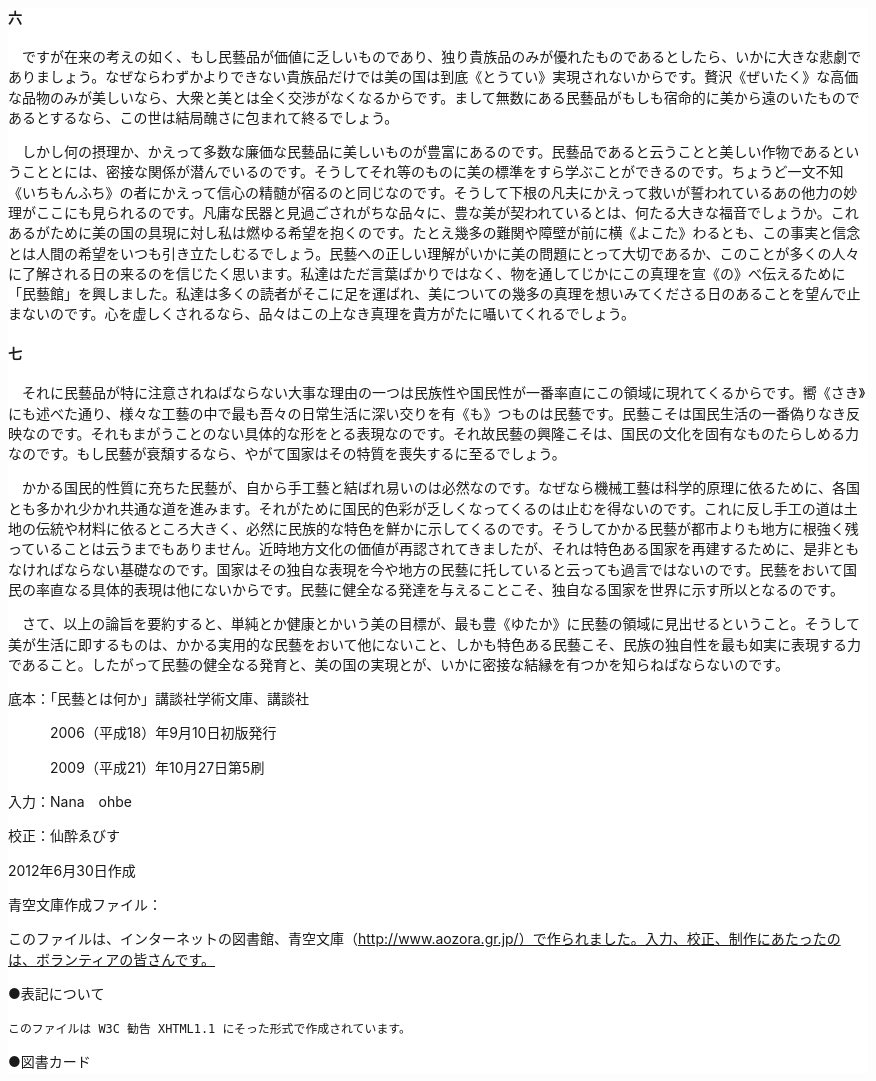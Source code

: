 
#### 六




　ですが在来の考えの如く、もし民藝品が価値に乏しいものであり、独り貴族品のみが優れたものであるとしたら、いかに大きな悲劇でありましょう。なぜならわずかよりできない貴族品だけでは美の国は到底《とうてい》実現されないからです。贅沢《ぜいたく》な高価な品物のみが美しいなら、大衆と美とは全く交渉がなくなるからです。まして無数にある民藝品がもしも宿命的に美から遠のいたものであるとするなら、この世は結局醜さに包まれて終るでしょう。

　しかし何の摂理か、かえって多数な廉価な民藝品に美しいものが豊富にあるのです。民藝品であると云うことと美しい作物であるということとには、密接な関係が潜んでいるのです。そうしてそれ等のものに美の標準をすら学ぶことができるのです。ちょうど一文不知《いちもんふち》の者にかえって信心の精髄が宿るのと同じなのです。そうして下根の凡夫にかえって救いが誓われているあの他力の妙理がここにも見られるのです。凡庸な民器と見過ごされがちな品々に、豊な美が契われているとは、何たる大きな福音でしょうか。これあるがために美の国の具現に対し私は燃ゆる希望を抱くのです。たとえ幾多の難関や障壁が前に横《よこた》わるとも、この事実と信念とは人間の希望をいつも引き立たしむるでしょう。民藝への正しい理解がいかに美の問題にとって大切であるか、このことが多くの人々に了解される日の来るのを信じたく思います。私達はただ言葉ばかりではなく、物を通してじかにこの真理を宣《の》べ伝えるために「民藝館」を興しました。私達は多くの読者がそこに足を運ばれ、美についての幾多の真理を想いみてくださる日のあることを望んで止まないのです。心を虚しくされるなら、品々はこの上なき真理を貴方がたに囁いてくれるでしょう。



#### 七




　それに民藝品が特に注意されねばならない大事な理由の一つは民族性や国民性が一番率直にこの領域に現れてくるからです。嚮《さき》にも述べた通り、様々な工藝の中で最も吾々の日常生活に深い交りを有《も》つものは民藝です。民藝こそは国民生活の一番偽りなき反映なのです。それもまがうことのない具体的な形をとる表現なのです。それ故民藝の興隆こそは、国民の文化を固有なものたらしめる力なのです。もし民藝が衰頽するなら、やがて国家はその特質を喪失するに至るでしょう。

　かかる国民的性質に充ちた民藝が、自から手工藝と結ばれ易いのは必然なのです。なぜなら機械工藝は科学的原理に依るために、各国とも多かれ少かれ共通な道を進みます。それがために国民的色彩が乏しくなってくるのは止むを得ないのです。これに反し手工の道は土地の伝統や材料に依るところ大きく、必然に民族的な特色を鮮かに示してくるのです。そうしてかかる民藝が都市よりも地方に根強く残っていることは云うまでもありません。近時地方文化の価値が再認されてきましたが、それは特色ある国家を再建するために、是非ともなければならない基礎なのです。国家はその独自な表現を今や地方の民藝に托していると云っても過言ではないのです。民藝をおいて国民の率直なる具体的表現は他にないからです。民藝に健全なる発達を与えることこそ、独自なる国家を世界に示す所以となるのです。



　さて、以上の論旨を要約すると、単純とか健康とかいう美の目標が、最も豊《ゆたか》に民藝の領域に見出せるということ。そうして美が生活に即するものは、かかる実用的な民藝をおいて他にないこと、しかも特色ある民藝こそ、民族の独自性を最も如実に表現する力であること。したがって民藝の健全なる発育と、美の国の実現とが、いかに密接な結縁を有つかを知らねばならないのです。













底本：「民藝とは何か」講談社学術文庫、講談社

　　　2006（平成18）年9月10日初版発行

　　　2009（平成21）年10月27日第5刷

入力：Nana　ohbe

校正：仙酔ゑびす

2012年6月30日作成

青空文庫作成ファイル：

このファイルは、インターネットの図書館、青空文庫（http://www.aozora.gr.jp/）で作られました。入力、校正、制作にあたったのは、ボランティアの皆さんです。











●表記について


	このファイルは W3C 勧告 XHTML1.1 にそった形式で作成されています。







●図書カード